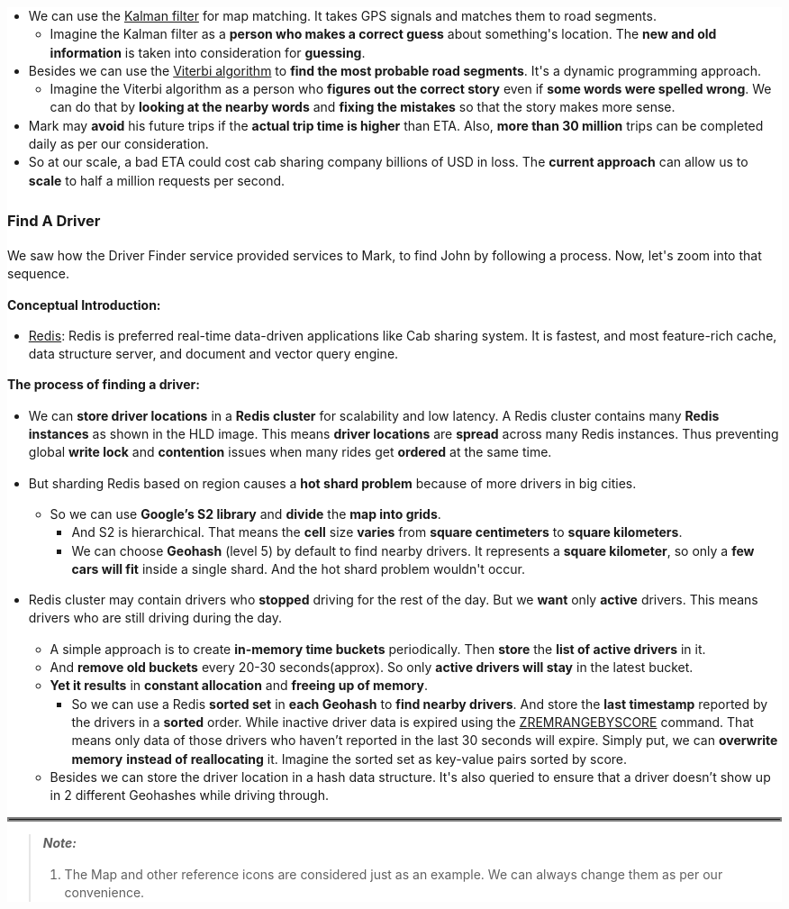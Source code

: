 - We can use the [Kalman filter](https://en.wikipedia.org/wiki/Kalman_filter) for map matching. It takes GPS signals and matches them to road segments.
    - Imagine the Kalman filter as a __person who makes a correct guess__ about something's location. The __new and old information__ is taken into consideration for __guessing__.
- Besides we can use the [Viterbi algorithm](https://en.wikipedia.org/wiki/Viterbi_algorithm) to __find the most probable road segments__. It's a dynamic programming approach.
    - Imagine the Viterbi algorithm as a person who __figures out the correct story__ even if __some words were spelled wrong__. We can do that by __looking at the nearby words__ and __fixing the mistakes__ so that the story makes more sense.
- Mark may __avoid__ his future trips if the __actual trip time is higher__ than ETA. Also, __more than 30 million__ trips can be completed daily as per our consideration.
- So at our scale, a bad ETA could cost cab sharing company billions of USD in loss. The __current approach__ can allow us to __scale__ to half a million requests per second.

### Find A Driver

We saw how the Driver Finder service provided services to Mark, to find John by following a process. Now, let's zoom into that sequence.

__Conceptual Introduction:__
- [Redis](https://redis.io/docs/latest/): Redis is preferred real-time data-driven applications like Cab sharing system. It is fastest, and most feature-rich cache, data structure server, and document and vector query engine.

__The process of finding a driver:__

- We can __store driver locations__ in a __Redis cluster__ for scalability and low latency. A Redis cluster contains many __Redis instances__ as shown in the HLD image. This means __driver locations__ are __spread__ across many Redis instances. Thus preventing global __write lock__ and __contention__ issues when many rides get __ordered__ at the same time.

- But sharding Redis based on region causes a __hot shard problem__ because of more drivers in big cities.
    - So we can use __Google’s S2 library__ and __divide__ the __map into grids__.
        - And S2 is hierarchical. That means the __cell__ size __varies__ from __square centimeters__ to __square kilometers__.
        - We can choose __Geohash__ (level 5) by default to find nearby drivers. It represents a __square kilometer__, so only a __few cars will fit__ inside a single shard. And the hot shard problem wouldn't occur.

- Redis cluster may contain drivers who __stopped__ driving for the rest of the day. But we __want__ only __active__ drivers. This means drivers who are still driving during the day.
    - A simple approach is to create __in-memory time buckets__ periodically. Then __store__ the __list of active drivers__ in it.
    - And __remove old buckets__ every 20-30 seconds(approx). So only __active drivers will stay__ in the latest bucket.
    - __Yet it results__ in __constant allocation__ and __freeing up of memory__.
        - So we can use a Redis __sorted set__ in __each Geohash__ to __find nearby drivers__. And store the __last timestamp__ reported by the drivers in a __sorted__ order. While inactive driver data is expired using the [ZREMRANGEBYSCORE](https://redis.io/docs/latest/commands/zremrangebyscore//) command. That means only data of those drivers who haven’t reported in the last 30 seconds will expire. Simply put, we can __overwrite memory__ __instead of reallocating__ it. Imagine the sorted set as key-value pairs sorted by score.
    - Besides we can store the driver location in a hash data structure. It's also queried to ensure that a driver doesn’t show up in 2 different Geohashes while driving through.

<hr style="border:2px solid gray">

>__*Note:*__
>1. The Map and other reference icons are considered just as an example. We can always change them as per our convenience.